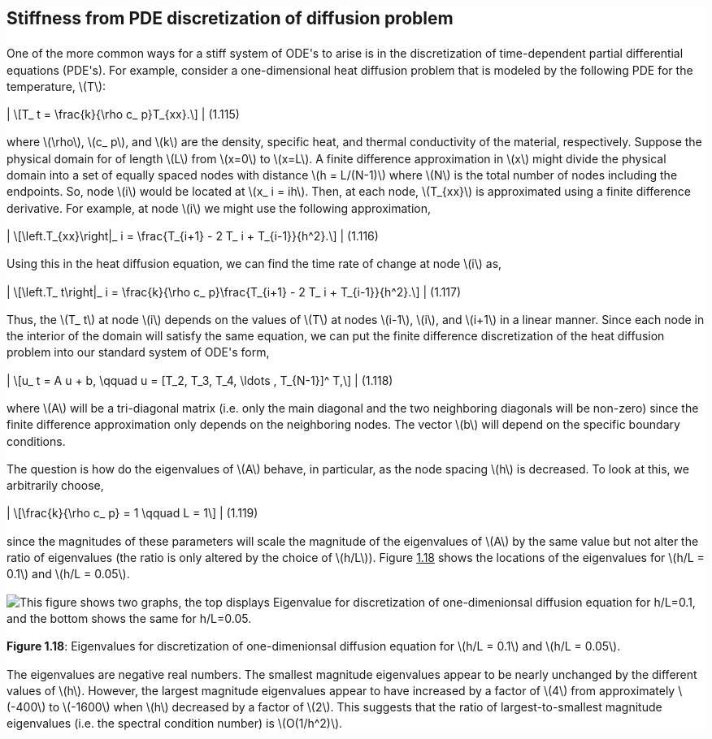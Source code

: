 Stiffness from PDE discretization of diffusion problem
------------------------------------------------------

One of the more common ways for a stiff system of ODE's to arise is in the discretization of time-dependent partial differential equations (PDE's). For example, consider a one-dimensional heat diffusion problem that is modeled by the following PDE for the temperature, \\(T\\):

| \\\[T\_ t = \\frac{k}{\\rho c\_ p}T\_{xx}.\\\] | (1.115) 

where \\(\\rho\\), \\(c\_ p\\), and \\(k\\) are the density, specific heat, and thermal conductivity of the material, respectively. Suppose the physical domain for of length \\(L\\) from \\(x=0\\) to \\(x=L\\). A finite difference approximation in \\(x\\) might divide the physical domain into a set of equally spaced nodes with distance \\(h = L/(N-1)\\) where \\(N\\) is the total number of nodes including the endpoints. So, node \\(i\\) would be located at \\(x\_ i = ih\\). Then, at each node, \\(T\_{xx}\\) is approximated using a finite difference derivative. For example, at node \\(i\\) we might use the following approximation,

| \\\[\\left.T\_{xx}\\right&#124;\_ i = \\frac{T\_{i+1} - 2 T\_ i + T\_{i-1}}{h^2}.\\\] | (1.116) 

Using this in the heat diffusion equation, we can find the time rate of change at node \\(i\\) as,

| \\\[\\left.T\_ t\\right&#124;\_ i = \\frac{k}{\\rho c\_ p}\\frac{T\_{i+1} - 2 T\_ i + T\_{i-1}}{h^2}.\\\] | (1.117) 

Thus, the \\(T\_ t\\) at node \\(i\\) depends on the values of \\(T\\) at nodes \\(i-1\\), \\(i\\), and \\(i+1\\) in a linear manner. Since each node in the interior of the domain will satisfy the same equation, we can put the finite difference discretization of the heat diffusion problem into our standard system of ODE's form,

| \\\[u\_ t = A u + b, \\qquad u = \[T\_2, T\_3, T\_4, \\ldots , T\_{N-1}\]^ T,\\\] | (1.118) 

where \\(A\\) will be a tri-diagonal matrix (i.e. only the main diagonal and the two neighboring diagonals will be non-zero) since the finite difference approximation only depends on the neighboring nodes. The vector \\(b\\) will depend on the specific boundary conditions.

The question is how do the eigenvalues of \\(A\\) behave, in particular, as the node spacing \\(h\\) is decreased. To look at this, we arbitrarily choose,

| \\\[\\frac{k}{\\rho c\_ p} = 1 \\qquad L = 1\\\] | (1.119) 

since the magnitudes of these parameters will scale the magnitude of the eigenvalues of \\(A\\) by the same value but not alter the ratio of eigenvalues (the ratio is only altered by the choice of \\(h/L\\)). Figure [1.18](/coursemedia/16-90-computational-methods-in-aerospace-engineering-spring-2014/1372ae81aa85cd3e56981112af79fed1_eig_dif1d.png) shows the locations of the eigenvalues for \\(h/L = 0.1\\) and \\(h/L = 0.05\\).

![This figure shows two graphs, the top displays Eigenvalue for discretization of one-dimenionsal diffusion equation for h/L=0.1, and the bottom shows the same for h/L=0.05.](/coursemedia/16-90-computational-methods-in-aerospace-engineering-spring-2014/1372ae81aa85cd3e56981112af79fed1_eig_dif1d.png)

**Figure 1.18**: Eigenvalues for discretization of one-dimenionsal diffusion equation for \\(h/L = 0.1\\) and \\(h/L = 0.05\\).

The eigenvalues are negative real numbers. The smallest magnitude eigenvalues appear to be nearly unchanged by the different values of \\(h\\). However, the largest magnitude eigenvalues appear to have increased by a factor of \\(4\\) from approximately \\(-400\\) to \\(-1600\\) when \\(h\\) decreased by a factor of \\(2\\). This suggests that the ratio of largest-to-smallest magnitude eigenvalues (i.e. the spectral condition number) is \\(O(1/h^2)\\).
